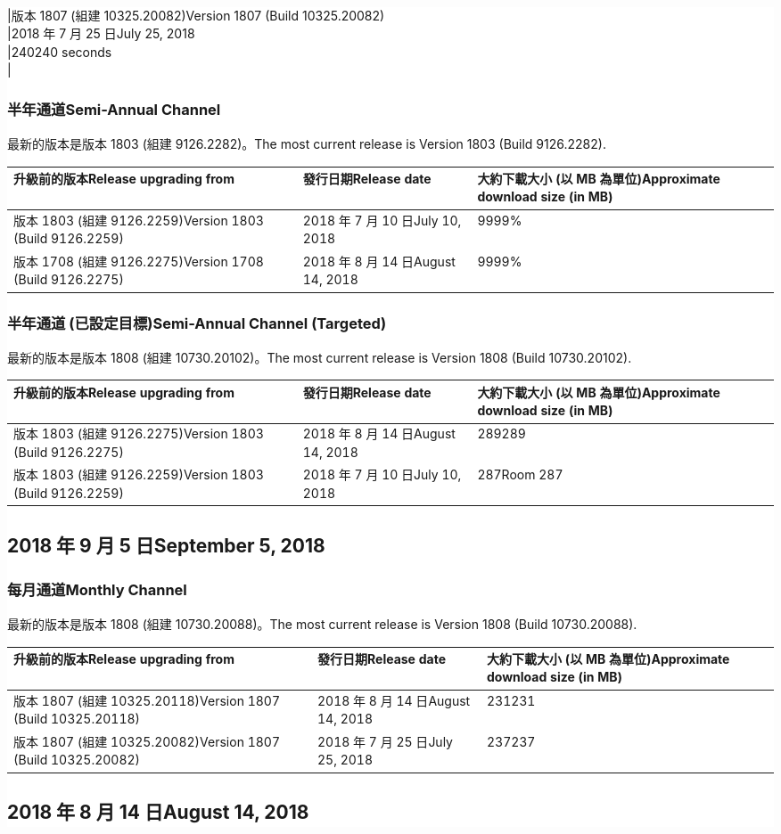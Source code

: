 |<span data-ttu-id="b468d-288">版本 1807 (組建 10325.20082)</span><span class="sxs-lookup"><span data-stu-id="b468d-288">Version 1807 (Build 10325.20082)</span></span>  <br/> |<span data-ttu-id="b468d-289">2018 年 7 月 25 日</span><span class="sxs-lookup"><span data-stu-id="b468d-289">July 25, 2018</span></span>  <br/> |<span data-ttu-id="b468d-290">240</span><span class="sxs-lookup"><span data-stu-id="b468d-290">240 seconds</span></span>  <br/> |

  
### <a name="semi-annual-channel"></a><span data-ttu-id="b468d-291">半年通道</span><span class="sxs-lookup"><span data-stu-id="b468d-291">Semi-Annual Channel</span></span>

<span data-ttu-id="b468d-292">最新的版本是版本 1803 (組建 9126.2282)。</span><span class="sxs-lookup"><span data-stu-id="b468d-292">The most current release is Version 1803 (Build  9126.2282).</span></span>
  
|<span data-ttu-id="b468d-293">**升級前的版本**</span><span class="sxs-lookup"><span data-stu-id="b468d-293">**Release upgrading from**</span></span>|<span data-ttu-id="b468d-294">**發行日期**</span><span class="sxs-lookup"><span data-stu-id="b468d-294">**Release date**</span></span>|<span data-ttu-id="b468d-295">**大約下載大小 (以 MB 為單位)**</span><span class="sxs-lookup"><span data-stu-id="b468d-295">**Approximate download size (in MB)**</span></span>|
|:-----|:-----|:-----|
|<span data-ttu-id="b468d-296">版本 1803 (組建 9126.2259)</span><span class="sxs-lookup"><span data-stu-id="b468d-296">Version 1803 (Build 9126.2259)</span></span>  <br/> |<span data-ttu-id="b468d-297">2018 年 7 月 10 日</span><span class="sxs-lookup"><span data-stu-id="b468d-297">July 10, 2018</span></span>  <br/> |<span data-ttu-id="b468d-298">99</span><span class="sxs-lookup"><span data-stu-id="b468d-298">99%</span></span>  <br/> |
|<span data-ttu-id="b468d-299">版本 1708 (組建 9126.2275)</span><span class="sxs-lookup"><span data-stu-id="b468d-299">Version 1708 (Build 9126.2275)</span></span>  <br/> |<span data-ttu-id="b468d-300">2018 年 8 月 14 日</span><span class="sxs-lookup"><span data-stu-id="b468d-300">August 14, 2018</span></span>  <br/> |<span data-ttu-id="b468d-301">99</span><span class="sxs-lookup"><span data-stu-id="b468d-301">99%</span></span> <br/> |

  
### <a name="semi-annual-channel-targeted"></a><span data-ttu-id="b468d-302">半年通道 (已設定目標)</span><span class="sxs-lookup"><span data-stu-id="b468d-302">Semi-Annual Channel (Targeted)</span></span>

<span data-ttu-id="b468d-303">最新的版本是版本 1808 (組建 10730.20102)。</span><span class="sxs-lookup"><span data-stu-id="b468d-303">The most current release is Version 1808 (Build 10730.20102).</span></span>
  
|<span data-ttu-id="b468d-304">**升級前的版本**</span><span class="sxs-lookup"><span data-stu-id="b468d-304">**Release upgrading from**</span></span>|<span data-ttu-id="b468d-305">**發行日期**</span><span class="sxs-lookup"><span data-stu-id="b468d-305">**Release date**</span></span>|<span data-ttu-id="b468d-306">**大約下載大小 (以 MB 為單位)**</span><span class="sxs-lookup"><span data-stu-id="b468d-306">**Approximate download size (in MB)**</span></span>|
|:-----|:-----|:-----|
|<span data-ttu-id="b468d-307">版本 1803 (組建 9126.2275)</span><span class="sxs-lookup"><span data-stu-id="b468d-307">Version 1803 (Build 9126.2275)</span></span>  <br/> |<span data-ttu-id="b468d-308">2018 年 8 月 14 日</span><span class="sxs-lookup"><span data-stu-id="b468d-308">August 14, 2018</span></span>  <br/> |<span data-ttu-id="b468d-309">289</span><span class="sxs-lookup"><span data-stu-id="b468d-309">289</span></span> <br/> |
|<span data-ttu-id="b468d-310">版本 1803 (組建 9126.2259)</span><span class="sxs-lookup"><span data-stu-id="b468d-310">Version 1803 (Build 9126.2259)</span></span>  <br/> |<span data-ttu-id="b468d-311">2018 年 7 月 10 日</span><span class="sxs-lookup"><span data-stu-id="b468d-311">July 10, 2018</span></span>  <br/>   |<span data-ttu-id="b468d-312">287</span><span class="sxs-lookup"><span data-stu-id="b468d-312">Room 287</span></span>  <br/>|

  ## <a name="september-5-2018"></a><span data-ttu-id="b468d-313">2018 年 9 月 5 日</span><span class="sxs-lookup"><span data-stu-id="b468d-313">September 5, 2018</span></span>

### <a name="monthly-channel"></a><span data-ttu-id="b468d-314">每月通道</span><span class="sxs-lookup"><span data-stu-id="b468d-314">Monthly Channel</span></span>

<span data-ttu-id="b468d-315">最新的版本是版本 1808 (組建 10730.20088)。</span><span class="sxs-lookup"><span data-stu-id="b468d-315">The most current release is Version 1808 (Build 10730.20088).</span></span>
  
|<span data-ttu-id="b468d-316">**升級前的版本**</span><span class="sxs-lookup"><span data-stu-id="b468d-316">**Release upgrading from**</span></span>|<span data-ttu-id="b468d-317">**發行日期**</span><span class="sxs-lookup"><span data-stu-id="b468d-317">**Release date**</span></span>|<span data-ttu-id="b468d-318">**大約下載大小 (以 MB 為單位)**</span><span class="sxs-lookup"><span data-stu-id="b468d-318">**Approximate download size (in MB)**</span></span>|
|:-----|:-----|:-----|
|<span data-ttu-id="b468d-319">版本 1807 (組建 10325.20118)</span><span class="sxs-lookup"><span data-stu-id="b468d-319">Version 1807 (Build 10325.20118)</span></span>  <br/> |<span data-ttu-id="b468d-320">2018 年 8 月 14 日</span><span class="sxs-lookup"><span data-stu-id="b468d-320">August 14, 2018</span></span>  <br/> |<span data-ttu-id="b468d-321">231</span><span class="sxs-lookup"><span data-stu-id="b468d-321">231</span></span>  <br/> |
|<span data-ttu-id="b468d-322">版本 1807 (組建 10325.20082)</span><span class="sxs-lookup"><span data-stu-id="b468d-322">Version 1807 (Build 10325.20082)</span></span>  <br/> |<span data-ttu-id="b468d-323">2018 年 7 月 25 日</span><span class="sxs-lookup"><span data-stu-id="b468d-323">July 25, 2018</span></span>  <br/> |<span data-ttu-id="b468d-324">237</span><span class="sxs-lookup"><span data-stu-id="b468d-324">237</span></span>  <br/> |

  ## <a name="august-14-2018"></a><span data-ttu-id="b468d-325">2018 年 8 月 14 日</span><span class="sxs-lookup"><span data-stu-id="b468d-325">August 14, 2018</span></span>

